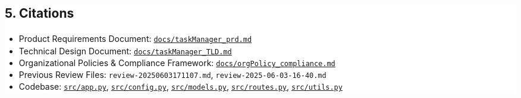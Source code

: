 
## 5. Citations

- Product Requirements Document: [`docs/taskManager_prd.md`](docs/taskManager_prd.md)
- Technical Design Document: [`docs/taskManager_TLD.md`](docs/taskManager_TLD.md)
- Organizational Policies & Compliance Framework: [`docs/orgPolicy_compliance.md`](docs/orgPolicy_compliance.md)
- Previous Review Files: `review-20250603171107.md`, `review-2025-06-03-16-40.md`
- Codebase: [`src/app.py`](src/app.py), [`src/config.py`](src/config.py), [`src/models.py`](src/models.py), [`src/routes.py`](src/routes.py), [`src/utils.py`](src/utils.py)
